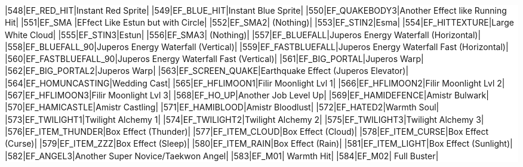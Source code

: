 |548|EF_RED_HIT|Instant Red Sprite|
|549|EF_BLUE_HIT|Instant Blue Sprite|
|550|EF_QUAKEBODY3|Another Effect like Running Hit|
|551|EF_SMA	|EFfect Like Estun but with Circle|
|552|EF_SMA2|	(Nothing)|
|553|EF_STIN2|Esma|
|554|EF_HITTEXTURE|Large White Cloud|
|555|EF_STIN3|Estun|
|556|EF_SMA3|	(Nothing)|
|557|EF_BLUEFALL|Juperos Energy Waterfall (Horizontal)|
|558|EF_BLUEFALL_90|Juperos Energy Waterfall (Vertical)|
|559|EF_FASTBLUEFALL|Juperos Energy Waterfall Fast (Horizontal)|
|560|EF_FASTBLUEFALL_90|Juperos Energy Waterfall Fast (Vertical)|
|561|EF_BIG_PORTAL|Juperos Warp|
|562|EF_BIG_PORTAL2|Juperos Warp|
|563|EF_SCREEN_QUAKE|Earthquake Effect (Juperos Elevator)|
|564|EF_HOMUNCASTING|Wedding Cast|
|565|EF_HFLIMOON1|Filir Moonlight Lvl 1|
|566|EF_HFLIMOON2|Filir Moonlight Lvl 2|
|567|EF_HFLIMOON3|Filir Moonlight Lvl 3|
|568|EF_HO_UP|Another Job Level Up|
|569|EF_HAMIDEFENCE|Amistr Bulwark|
|570|EF_HAMICASTLE|Amistr Castling|
|571|EF_HAMIBLOOD|Amistr Bloodlust|
|572|EF_HATED2|Warmth Soul|
|573|EF_TWILIGHT1|Twilight Alchemy 1|
|574|EF_TWILIGHT2|Twilight Alchemy 2|
|575|EF_TWILIGHT3|Twilight Alchemy 3|
|576|EF_ITEM_THUNDER|Box Effect (Thunder)|
|577|EF_ITEM_CLOUD|Box Effect (Cloud)|
|578|EF_ITEM_CURSE|Box Effect (Curse)|
|579|EF_ITEM_ZZZ|Box Effect (Sleep)|
|580|EF_ITEM_RAIN|Box Effect (Rain)|
|581|EF_ITEM_LIGHT|Box Effect (Sunlight)|
|582|EF_ANGEL3|Another Super Novice/Taekwon Angel|
|583|EF_M01|	Warmth Hit|
|584|EF_M02|	Full Buster|